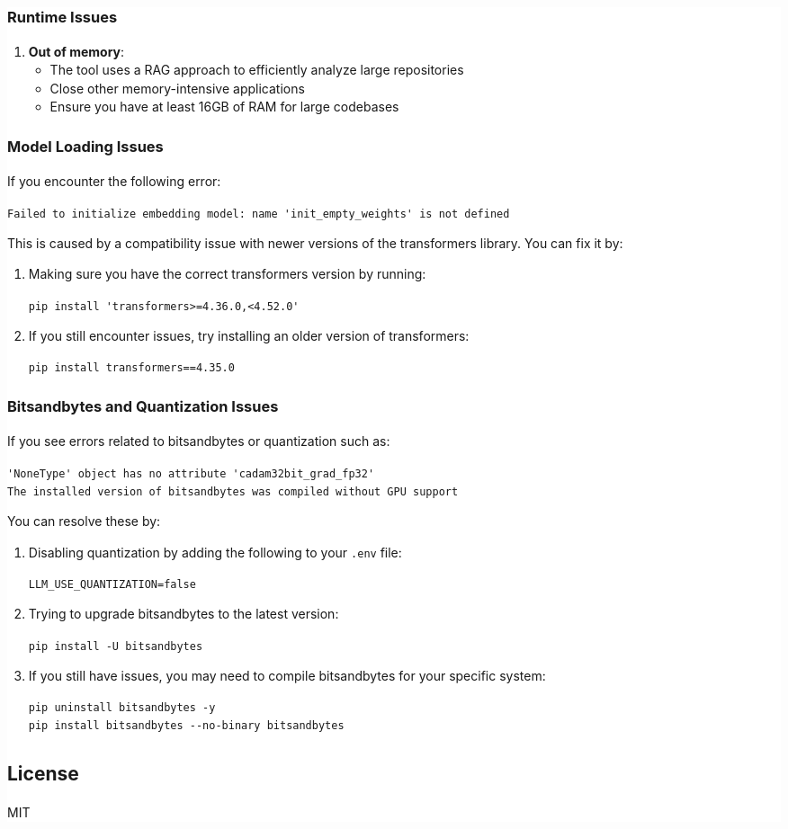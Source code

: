 ### Runtime Issues

1. **Out of memory**:
   - The tool uses a RAG approach to efficiently analyze large repositories
   - Close other memory-intensive applications
   - Ensure you have at least 16GB of RAM for large codebases

### Model Loading Issues

If you encounter the following error:
```
Failed to initialize embedding model: name 'init_empty_weights' is not defined
```

This is caused by a compatibility issue with newer versions of the transformers library. You can fix it by:

1. Making sure you have the correct transformers version by running:
   ```
   pip install 'transformers>=4.36.0,<4.52.0'
   ```
   
2. If you still encounter issues, try installing an older version of transformers:
   ```
   pip install transformers==4.35.0
   ```

### Bitsandbytes and Quantization Issues

If you see errors related to bitsandbytes or quantization such as:
```
'NoneType' object has no attribute 'cadam32bit_grad_fp32'
The installed version of bitsandbytes was compiled without GPU support
```

You can resolve these by:

1. Disabling quantization by adding the following to your `.env` file:
   ```
   LLM_USE_QUANTIZATION=false
   ```

2. Trying to upgrade bitsandbytes to the latest version:
   ```
   pip install -U bitsandbytes
   ```

3. If you still have issues, you may need to compile bitsandbytes for your specific system:
   ```
   pip uninstall bitsandbytes -y
   pip install bitsandbytes --no-binary bitsandbytes
   ```

## License

MIT
